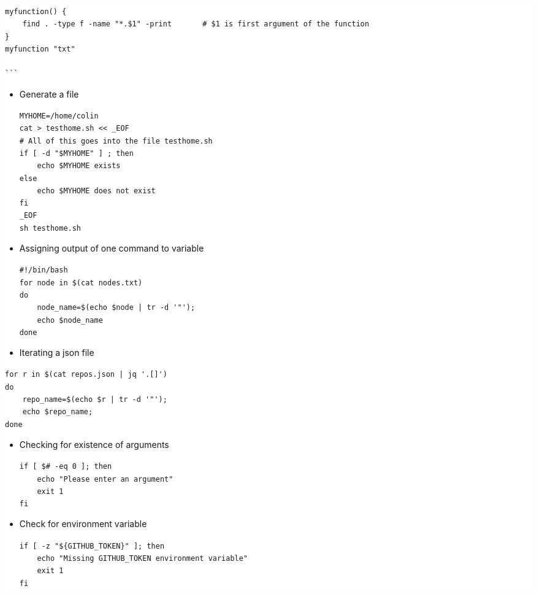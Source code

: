 	myfunction() {
		find . -type f -name "*.$1" -print       # $1 is first argument of the function
	}
	myfunction "txt"

	```

* Generate a file

	```
	MYHOME=/home/colin
	cat > testhome.sh << _EOF
	# All of this goes into the file testhome.sh
	if [ -d "$MYHOME" ] ; then
		echo $MYHOME exists
	else
		echo $MYHOME does not exist
	fi
	_EOF
	sh testhome.sh
	```
* Assigning output of one command to variable

	```
	#!/bin/bash
	for node in $(cat nodes.txt)
	do
		node_name=$(echo $node | tr -d '"');
		echo $node_name
	done
	```

* Iterating a json file

```
for r in $(cat repos.json | jq '.[]')
do
	repo_name=$(echo $r | tr -d '"');
	echo $repo_name;
done
```

* Checking for existence of arguments

	```
	if [ $# -eq 0 ]; then
		echo "Please enter an argument"
		exit 1
	fi
	```

* Check for environment variable

	```
	if [ -z "${GITHUB_TOKEN}" ]; then
		echo "Missing GITHUB_TOKEN environment variable"
		exit 1
	fi
	```
